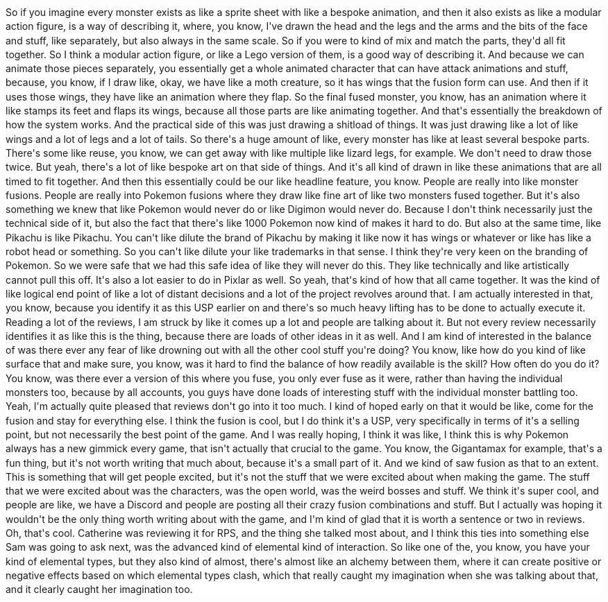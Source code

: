 So if you imagine every monster exists as like a sprite sheet with like a bespoke animation, and then it also exists as like a modular action figure, is a way of describing it, where, you know, I've drawn the head and the legs and the arms and the bits of the face and stuff, like separately, but also always in the same scale. So if you were to kind of mix and match the parts, they'd all fit together. So I think a modular action figure, or like a Lego version of them, is a good way of describing it.
And because we can animate those pieces separately, you essentially get a whole animated character that can have attack animations and stuff, because, you know, if I draw like, okay, we have like a moth creature, so it has wings that the fusion form can use. And then if it uses those wings, they have like an animation where they flap. So the final fused monster, you know, has an animation where it like stamps its feet and flaps its wings, because all those parts are like animating together.
And that's essentially the breakdown of how the system works. And the practical side of this was just drawing a shitload of things. It was just drawing like a lot of like wings and a lot of legs and a lot of tails.
So there's a huge amount of like, every monster has like at least several bespoke parts. There's some like reuse, you know, we can get away with like multiple like lizard legs, for example. We don't need to draw those twice.
But yeah, there's a lot of like bespoke art on that side of things. And it's all kind of drawn in like these animations that are all timed to fit together. And then this essentially could be our like headline feature, you know.
People are really into like monster fusions. People are really into Pokemon fusions where they draw like fine art of like two monsters fused together. But it's also something we knew that like Pokemon would never do or like Digimon would never do.
Because I don't think necessarily just the technical side of it, but also the fact that there's like 1000 Pokemon now kind of makes it hard to do. But also at the same time, like Pikachu is like Pikachu. You can't like dilute the brand of Pikachu by making it like now it has wings or whatever or like has like a robot head or something.
So you can't like dilute your like trademarks in that sense. I think they're very keen on the branding of Pokemon. So we were safe that we had this safe idea of like they will never do this.
They like technically and like artistically cannot pull this off. It's also a lot easier to do in Pixlar as well. So yeah, that's kind of how that all came together.
It was the kind of like logical end point of like a lot of distant decisions and a lot of the project revolves around that.
I am actually interested in that, you know, because you identify it as this USP earlier on and there's so much heavy lifting has to be done to actually execute it. Reading a lot of the reviews, I am struck by like it comes up a lot and people are talking about it. But not every review necessarily identifies it as like this is the thing, because there are loads of other ideas in it as well.
And I am kind of interested in the balance of was there ever any fear of like drowning out with all the other cool stuff you're doing? You know, like how do you kind of like surface that and make sure, you know, was it hard to find the balance of how readily available is the skill? How often do you do it?
You know, was there ever a version of this where you fuse, you only ever fuse as it were, rather than having the individual monsters too, because by all accounts, you guys have done loads of interesting stuff with the individual monster battling too.
Yeah, I'm actually quite pleased that reviews don't go into it too much. I kind of hoped early on that it would be like, come for the fusion and stay for everything else. I think the fusion is cool, but I do think it's a USP, very specifically in terms of it's a selling point, but not necessarily the best point of the game.
And I was really hoping, I think it was like, I think this is why Pokemon always has a new gimmick every game, that isn't actually that crucial to the game. You know, the Gigantamax for example, that's a fun thing, but it's not worth writing that much about, because it's a small part of it. And we kind of saw fusion as that to an extent.
This is something that will get people excited, but it's not the stuff that we were excited about when making the game. The stuff that we were excited about was the characters, was the open world, was the weird bosses and stuff. We think it's super cool, and people are like, we have a Discord and people are posting all their crazy fusion combinations and stuff.
But I actually was hoping it wouldn't be the only thing worth writing about with the game, and I'm kind of glad that it is worth a sentence or two in reviews.
Oh, that's cool. Catherine was reviewing it for RPS, and the thing she talked most about, and I think this ties into something else Sam was going to ask next, was the advanced kind of elemental kind of interaction. So like one of the, you know, you have your kind of elemental types, but they also kind of almost, there's almost like an alchemy between them, where it can create positive or negative effects based on which elemental types clash, which that really caught my imagination when she was talking about that, and it clearly caught her imagination too.